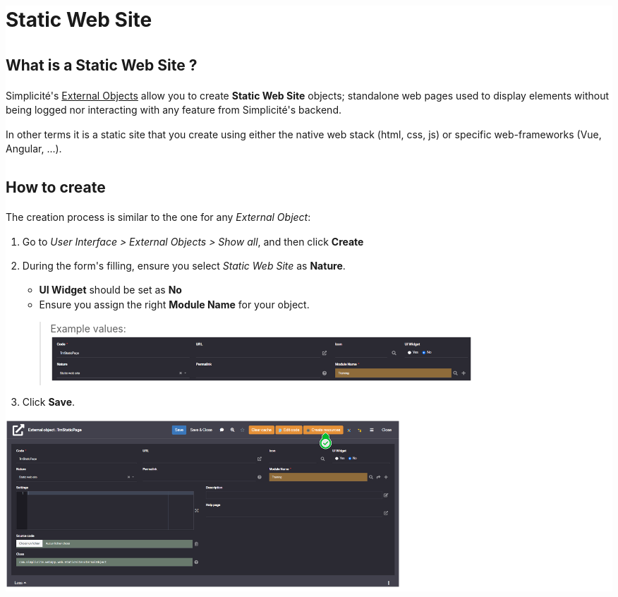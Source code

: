 # Static Web Site

## What is a Static Web Site ?

Simplicité's [External Objects](/lesson/docs/platform/userinterface/externalobjects/basic) allow you to create **Static Web Site** objects; standalone web pages used to display elements without being logged nor interacting with any feature from Simplicité's backend. 

In other terms it is a static site that you create using either the native web stack (html, css, js) or specific web-frameworks (Vue, Angular, ...).

## How to create

The creation process is similar to the one for any *External Object*: 

1. Go to *User Interface > External Objects > Show all*, and then click **Create**

2. During the form's filling, ensure you select *Static Web Site* as **Nature**.
    - **UI Widget** should be set as **No**
    - Ensure you assign the right **Module Name** for your object.
    > Example values:  
    > <img src="staticsite_createform.png" alt="static web page creation" width="75%"/>

3. Click **Save**.

  
<img src="staticsite_createresources.png" alt="creating resources" width="65%"/>
